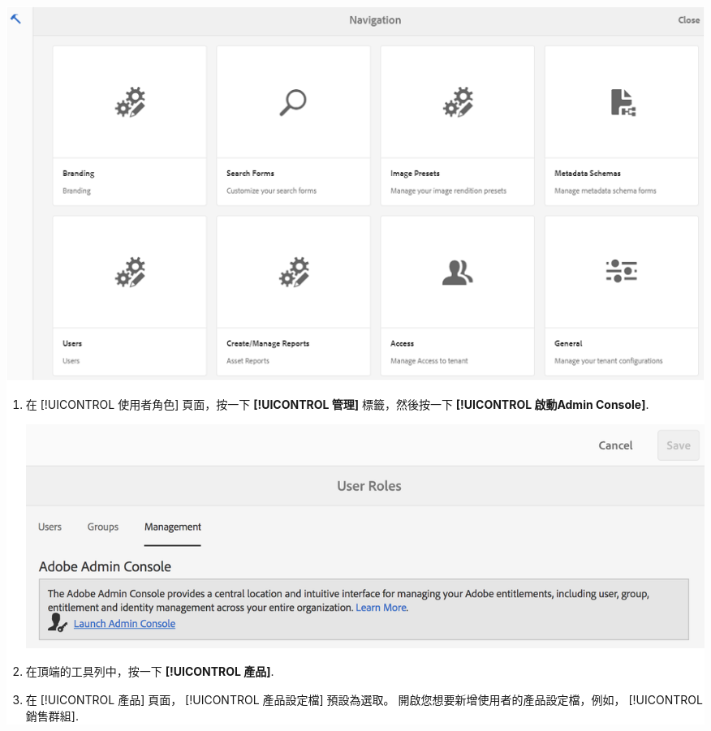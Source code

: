    ![「管理工具」面板](assets/admin-tools-panel-7.png)

1. 在 [!UICONTROL 使用者角色] 頁面，按一下 **[!UICONTROL 管理]** 標籤，然後按一下 **[!UICONTROL 啟動Admin Console]**.

   ![启动 [!DNL Admin Console]](assets/launch_admin_console.png)

1. 在頂端的工具列中，按一下 **[!UICONTROL 產品]**.
1. 在 [!UICONTROL 產品] 頁面， [!UICONTROL 產品設定檔] 預設為選取。 開啟您想要新增使用者的產品設定檔，例如， [!UICONTROL 銷售群組].
